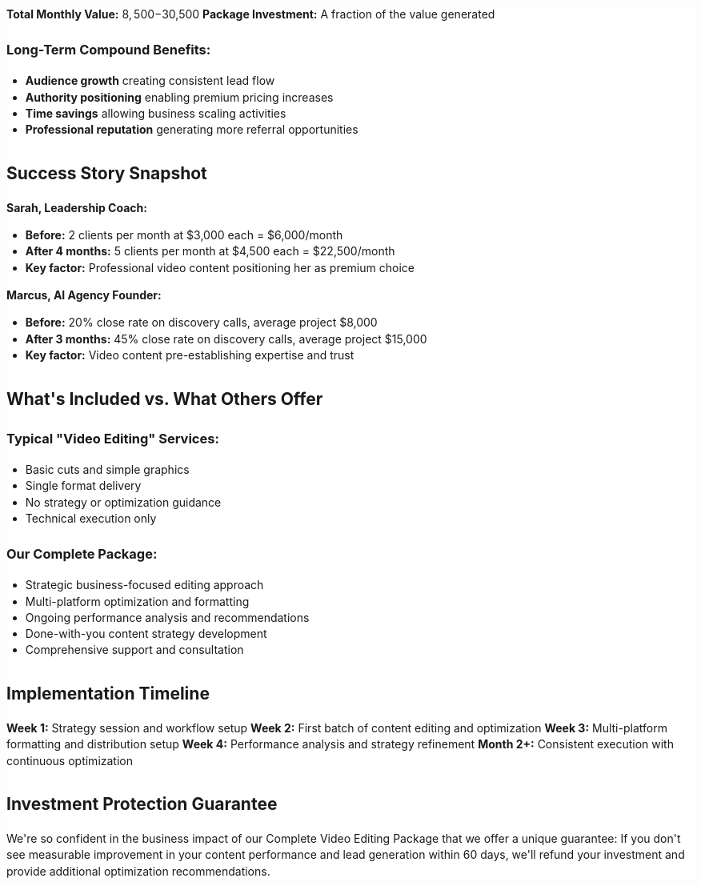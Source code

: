 **Total Monthly Value:** $8,500-$30,500
**Package Investment:** A fraction of the value generated

### Long-Term Compound Benefits:
- **Audience growth** creating consistent lead flow
- **Authority positioning** enabling premium pricing increases
- **Time savings** allowing business scaling activities
- **Professional reputation** generating more referral opportunities

## Success Story Snapshot

**Sarah, Leadership Coach:**
- **Before:** 2 clients per month at $3,000 each = $6,000/month
- **After 4 months:** 5 clients per month at $4,500 each = $22,500/month
- **Key factor:** Professional video content positioning her as premium choice

**Marcus, AI Agency Founder:**
- **Before:** 20% close rate on discovery calls, average project $8,000
- **After 3 months:** 45% close rate on discovery calls, average project $15,000  
- **Key factor:** Video content pre-establishing expertise and trust

## What's Included vs. What Others Offer

### Typical "Video Editing" Services:
- Basic cuts and simple graphics
- Single format delivery
- No strategy or optimization guidance
- Technical execution only

### Our Complete Package:
- Strategic business-focused editing approach
- Multi-platform optimization and formatting
- Ongoing performance analysis and recommendations  
- Done-with-you content strategy development
- Comprehensive support and consultation

## Implementation Timeline

**Week 1:** Strategy session and workflow setup
**Week 2:** First batch of content editing and optimization
**Week 3:** Multi-platform formatting and distribution setup
**Week 4:** Performance analysis and strategy refinement
**Month 2+:** Consistent execution with continuous optimization

## Investment Protection Guarantee

We're so confident in the business impact of our Complete Video Editing Package that we offer a unique guarantee: If you don't see measurable improvement in your content performance and lead generation within 60 days, we'll refund your investment and provide additional optimization recommendations.
